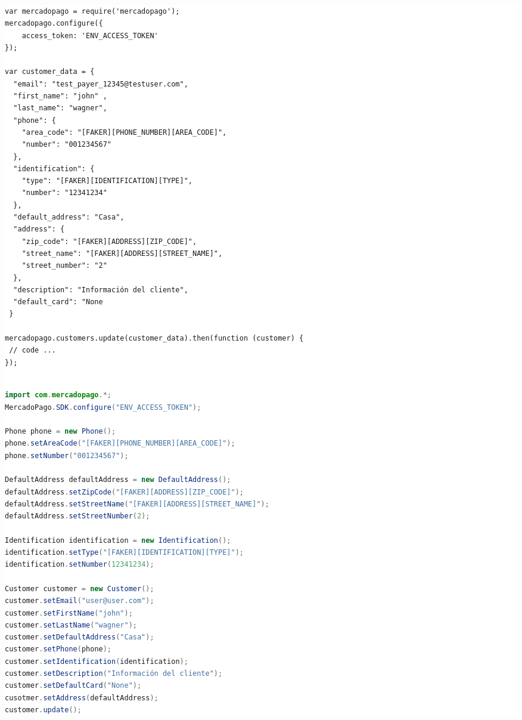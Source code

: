 ```node
var mercadopago = require('mercadopago');
mercadopago.configure({
    access_token: 'ENV_ACCESS_TOKEN'
});

var customer_data = { 
  "email": "test_payer_12345@testuser.com",
  "first_name": "john" ,
  "last_name": "wagner",
  "phone": {
    "area_code": "[FAKER][PHONE_NUMBER][AREA_CODE]",
    "number": "001234567"
  },
  "identification": {
    "type": "[FAKER][IDENTIFICATION][TYPE]",
    "number": "12341234"
  }, 
  "default_address": "Casa",
  "address": {
    "zip_code": "[FAKER][ADDRESS][ZIP_CODE]",
    "street_name": "[FAKER][ADDRESS][STREET_NAME]",
    "street_number": "2"
  },
  "description": "Información del cliente",
  "default_card": "None
 }

mercadopago.customers.update(customer_data).then(function (customer) {
 // code ...
});

```

```java

import com.mercadopago.*;
MercadoPago.SDK.configure("ENV_ACCESS_TOKEN");

Phone phone = new Phone();
phone.setAreaCode("[FAKER][PHONE_NUMBER][AREA_CODE]");
phone.setNumber("001234567");

DefaultAddress defaultAddress = new DefaultAddress();
defaultAddress.setZipCode("[FAKER][ADDRESS][ZIP_CODE]");
defaultAddress.setStreetName("[FAKER][ADDRESS][STREET_NAME]");
defaultAddress.setStreetNumber(2);

Identification identification = new Identification();
identification.setType("[FAKER][IDENTIFICATION][TYPE]");
identification.setNumber(12341234);

Customer customer = new Customer();
customer.setEmail("user@user.com");
customer.setFirstName("john");
customer.setLastName("wagner");
customer.setDefaultAddress("Casa");
customer.setPhone(phone);
customer.setIdentification(identification);
customer.setDescription("Información del cliente");
customer.setDefaultCard("None");
cusotmer.setAddress(defaultAddress);
customer.update();

```